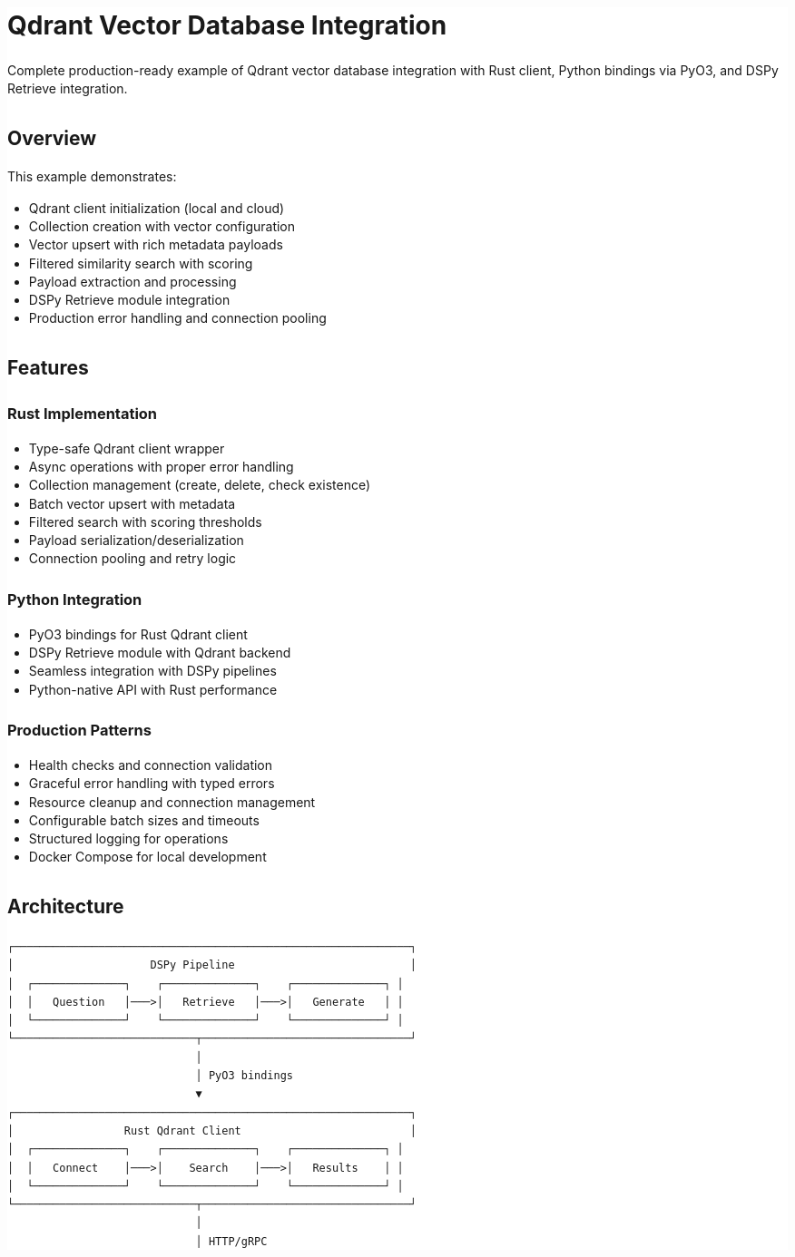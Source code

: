 # Qdrant Vector Database Integration

Complete production-ready example of Qdrant vector database integration with Rust client, Python bindings via PyO3, and DSPy Retrieve integration.

## Overview

This example demonstrates:
- Qdrant client initialization (local and cloud)
- Collection creation with vector configuration
- Vector upsert with rich metadata payloads
- Filtered similarity search with scoring
- Payload extraction and processing
- DSPy Retrieve module integration
- Production error handling and connection pooling

## Features

### Rust Implementation
- Type-safe Qdrant client wrapper
- Async operations with proper error handling
- Collection management (create, delete, check existence)
- Batch vector upsert with metadata
- Filtered search with scoring thresholds
- Payload serialization/deserialization
- Connection pooling and retry logic

### Python Integration
- PyO3 bindings for Rust Qdrant client
- DSPy Retrieve module with Qdrant backend
- Seamless integration with DSPy pipelines
- Python-native API with Rust performance

### Production Patterns
- Health checks and connection validation
- Graceful error handling with typed errors
- Resource cleanup and connection management
- Configurable batch sizes and timeouts
- Structured logging for operations
- Docker Compose for local development

## Architecture

```
┌─────────────────────────────────────────────────────────────┐
│                     DSPy Pipeline                           │
│  ┌──────────────┐    ┌──────────────┐    ┌──────────────┐ │
│  │   Question   │───>│   Retrieve   │───>│   Generate   │ │
│  └──────────────┘    └──────────────┘    └──────────────┘ │
└────────────────────────────┬────────────────────────────────┘
                             │
                             │ PyO3 bindings
                             ▼
┌─────────────────────────────────────────────────────────────┐
│                 Rust Qdrant Client                          │
│  ┌──────────────┐    ┌──────────────┐    ┌──────────────┐ │
│  │   Connect    │───>│    Search    │───>│   Results    │ │
│  └──────────────┘    └──────────────┘    └──────────────┘ │
└────────────────────────────┬────────────────────────────────┘
                             │
                             │ HTTP/gRPC
```